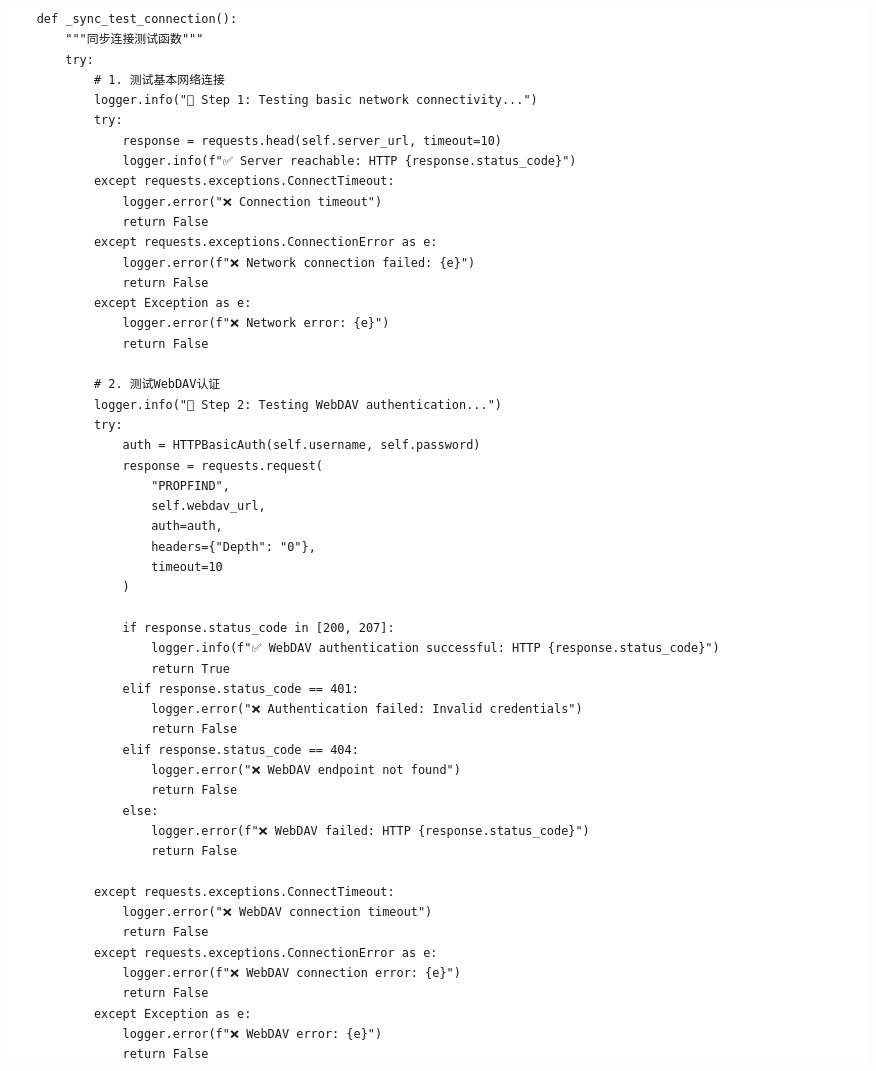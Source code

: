         def _sync_test_connection():
            """同步连接测试函数"""
            try:
                # 1. 测试基本网络连接
                logger.info("📡 Step 1: Testing basic network connectivity...")
                try:
                    response = requests.head(self.server_url, timeout=10)
                    logger.info(f"✅ Server reachable: HTTP {response.status_code}")
                except requests.exceptions.ConnectTimeout:
                    logger.error("❌ Connection timeout")
                    return False
                except requests.exceptions.ConnectionError as e:
                    logger.error(f"❌ Network connection failed: {e}")
                    return False
                except Exception as e:
                    logger.error(f"❌ Network error: {e}")
                    return False
                
                # 2. 测试WebDAV认证
                logger.info("🔐 Step 2: Testing WebDAV authentication...")
                try:
                    auth = HTTPBasicAuth(self.username, self.password)
                    response = requests.request(
                        "PROPFIND",
                        self.webdav_url,
                        auth=auth,
                        headers={"Depth": "0"},
                        timeout=10
                    )
                    
                    if response.status_code in [200, 207]:
                        logger.info(f"✅ WebDAV authentication successful: HTTP {response.status_code}")
                        return True
                    elif response.status_code == 401:
                        logger.error("❌ Authentication failed: Invalid credentials")
                        return False
                    elif response.status_code == 404:
                        logger.error("❌ WebDAV endpoint not found")
                        return False
                    else:
                        logger.error(f"❌ WebDAV failed: HTTP {response.status_code}")
                        return False
                        
                except requests.exceptions.ConnectTimeout:
                    logger.error("❌ WebDAV connection timeout")
                    return False
                except requests.exceptions.ConnectionError as e:
                    logger.error(f"❌ WebDAV connection error: {e}")
                    return False
                except Exception as e:
                    logger.error(f"❌ WebDAV error: {e}")
                    return False
                    